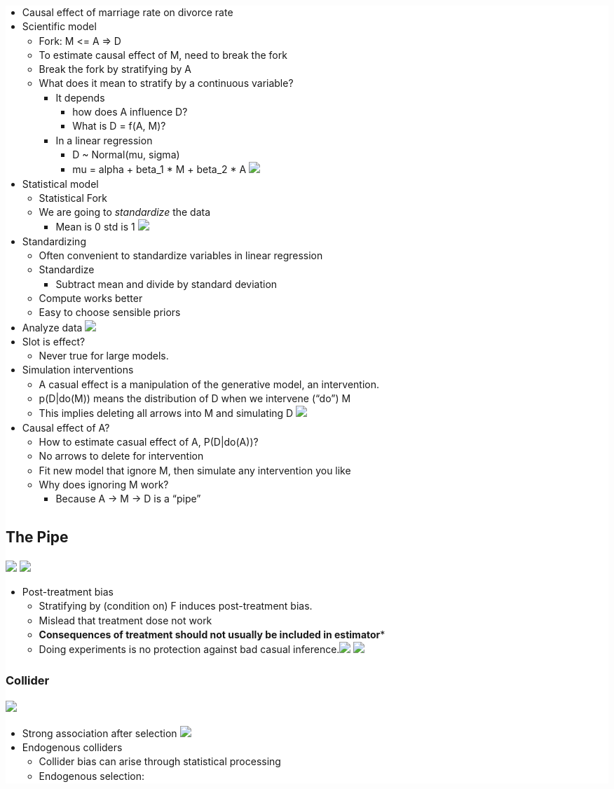   - Causal effect of marriage rate on divorce rate
- Scientific model
  - Fork: M <= A => D
  - To estimate causal effect of M, need to break the fork
  - Break the fork by stratifying by A
  - What does it mean to stratify by a continuous variable?
    - It depends
      - how does A influence D?
      - What is D = f(A, M)?
    - In a linear regression
      - D ~ Normal(mu, sigma)
      - mu = alpha + beta_1 * M + beta_2 * A
![](Statistical%20Rethinking%202023%20%28Part-1%20L01~L10%29/%E6%88%AA%E5%B1%8F2024-02-22%2023.57.14.png)
- Statistical model
  - Statistical Fork
  - We are going to *standardize* the data 
    - Mean is 0 std is 1
![](Statistical%20Rethinking%202023%20%28Part-1%20L01~L10%29/%E6%88%AA%E5%B1%8F2024-02-23%200.09.58.png)
- Standardizing 
  - Often convenient to standardize variables in linear regression
  - Standardize
    - Subtract mean and divide by standard deviation
  - Compute works better
  - Easy to choose sensible priors
- Analyze data
![](Statistical%20Rethinking%202023%20%28Part-1%20L01~L10%29/%E6%88%AA%E5%B1%8F2024-02-23%200.11.16.png)
- Slot is effect?
  - Never true for large models.
- Simulation interventions
  - A casual effect is a manipulation of the generative model, an intervention.
  - p(D|do(M)) means the distribution of D when we intervene (“do”) M
  - This implies deleting all arrows into M and simulating D
![](Statistical%20Rethinking%202023%20%28Part-1%20L01~L10%29/%E6%88%AA%E5%B1%8F2024-02-23%200.17.25.png)
- Causal effect of A?
  - How to estimate casual effect of A, P(D|do(A))?
  - No arrows to delete for intervention
  - Fit new model that ignore M, then simulate any intervention you like
  - Why does ignoring M work?
    - Because A -> M -> D is a “pipe”
## The Pipe
![](Statistical%20Rethinking%202023%20%28Part-1%20L01~L10%29/%E6%88%AA%E5%B1%8F2024-02-23%200.21.25.png)
![](Statistical%20Rethinking%202023%20%28Part-1%20L01~L10%29/%E6%88%AA%E5%B1%8F2024-02-23%2010.36.25.png)
- Post-treatment bias
  - Stratifying by (condition on) F induces post-treatment bias.
  - Mislead that treatment dose not work
  - **Consequences of treatment should not usually be included in estimator***
  - Doing experiments is no protection against bad casual inference.![](Statistical%20Rethinking%202023%20%28Part-1%20L01~L10%29/%E6%88%AA%E5%B1%8F2024-02-23%2010.44.40.png)
![](Statistical%20Rethinking%202023%20%28Part-1%20L01~L10%29/%E6%88%AA%E5%B1%8F2024-02-23%2010.46.52.png)
### Collider
![](Statistical%20Rethinking%202023%20%28Part-1%20L01~L10%29/%E6%88%AA%E5%B1%8F2024-02-23%2010.48.12.png)
- Strong association after selection
![](Statistical%20Rethinking%202023%20%28Part-1%20L01~L10%29/%E6%88%AA%E5%B1%8F2024-02-23%2010.54.50.png)
- Endogenous colliders
  - Collider bias can arise through statistical processing
  - Endogenous selection:
